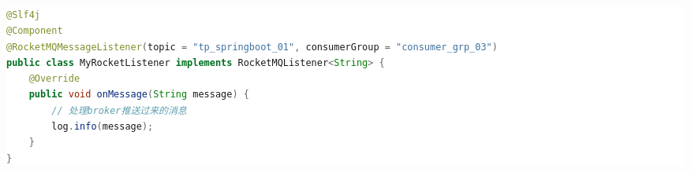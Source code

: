 ```java
@Slf4j
@Component
@RocketMQMessageListener(topic = "tp_springboot_01", consumerGroup = "consumer_grp_03")
public class MyRocketListener implements RocketMQListener<String> {
    @Override
    public void onMessage(String message) {
        // 处理broker推送过来的消息
        log.info(message);
    }
}
```





